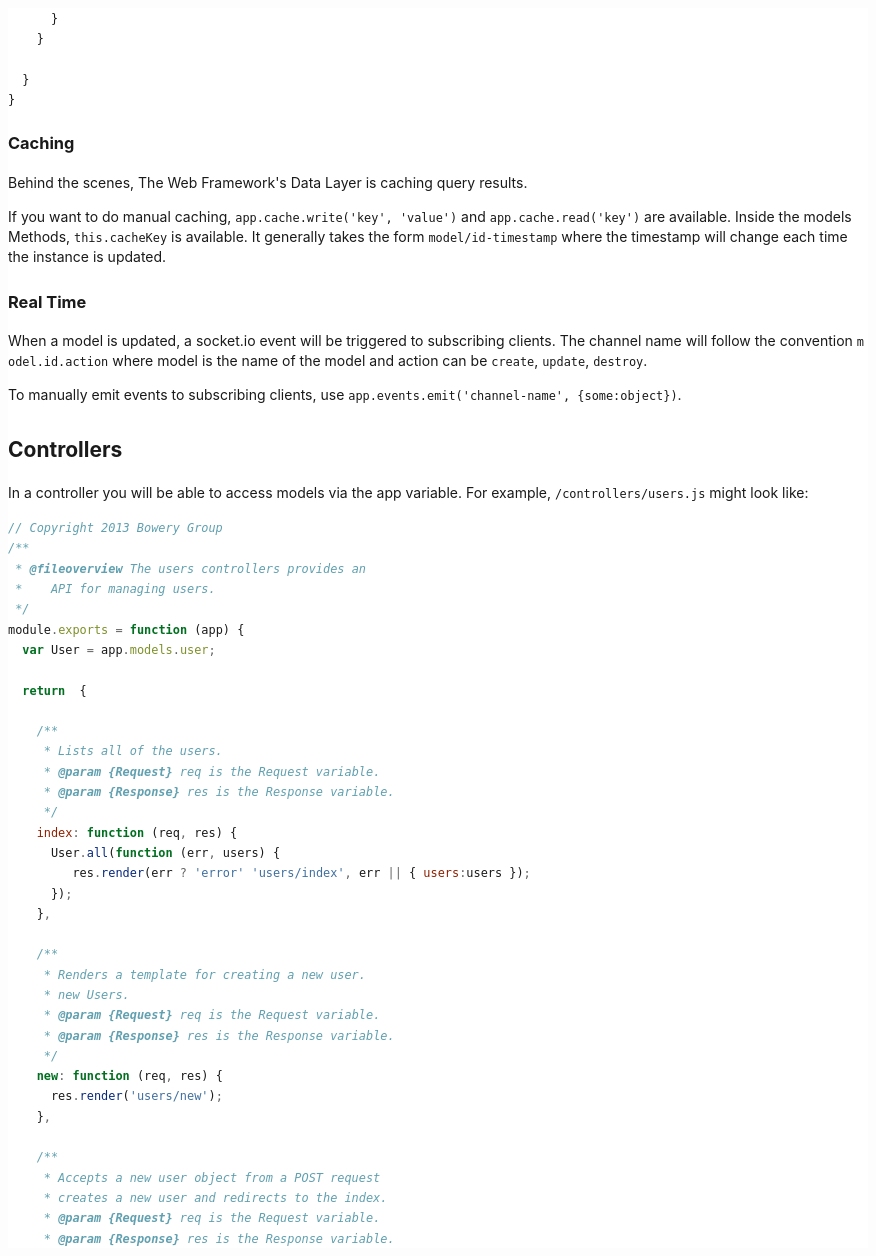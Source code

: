 ```javascript
      }
    }
    
  }
}
```
### Caching
Behind the scenes, The Web Framework's Data Layer is caching query results.

If you want to do manual caching, `app.cache.write('key', 'value')` and `app.cache.read('key')` are available. Inside the models Methods, `this.cacheKey` is available. It generally takes the form `model/id-timestamp` where the timestamp will change each time the instance is updated. 

### Real Time
When a model is updated, a socket.io event will be triggered to subscribing clients. The channel name will follow the convention `model.id.action` where model is the name of the model and action can be `create`, `update`, `destroy`. 

To manually emit events to subscribing clients, use `app.events.emit('channel-name', {some:object})`.

## Controllers

In a controller you will be able to access models via the app variable. For example, `/controllers/users.js` might look like:

```javascript
// Copyright 2013 Bowery Group
/**
 * @fileoverview The users controllers provides an
 *    API for managing users.
 */
module.exports = function (app) {
  var User = app.models.user;

  return  {

    /**
     * Lists all of the users.
     * @param {Request} req is the Request variable.
     * @param {Response} res is the Response variable.
     */
    index: function (req, res) {
      User.all(function (err, users) {
         res.render(err ? 'error' 'users/index', err || { users:users });
      });
    },

    /**
     * Renders a template for creating a new user.
     * new Users.
     * @param {Request} req is the Request variable.
     * @param {Response} res is the Response variable.
     */
    new: function (req, res) {
      res.render('users/new');
    },

    /**
     * Accepts a new user object from a POST request
     * creates a new user and redirects to the index.
     * @param {Request} req is the Request variable.
     * @param {Response} res is the Response variable.
```